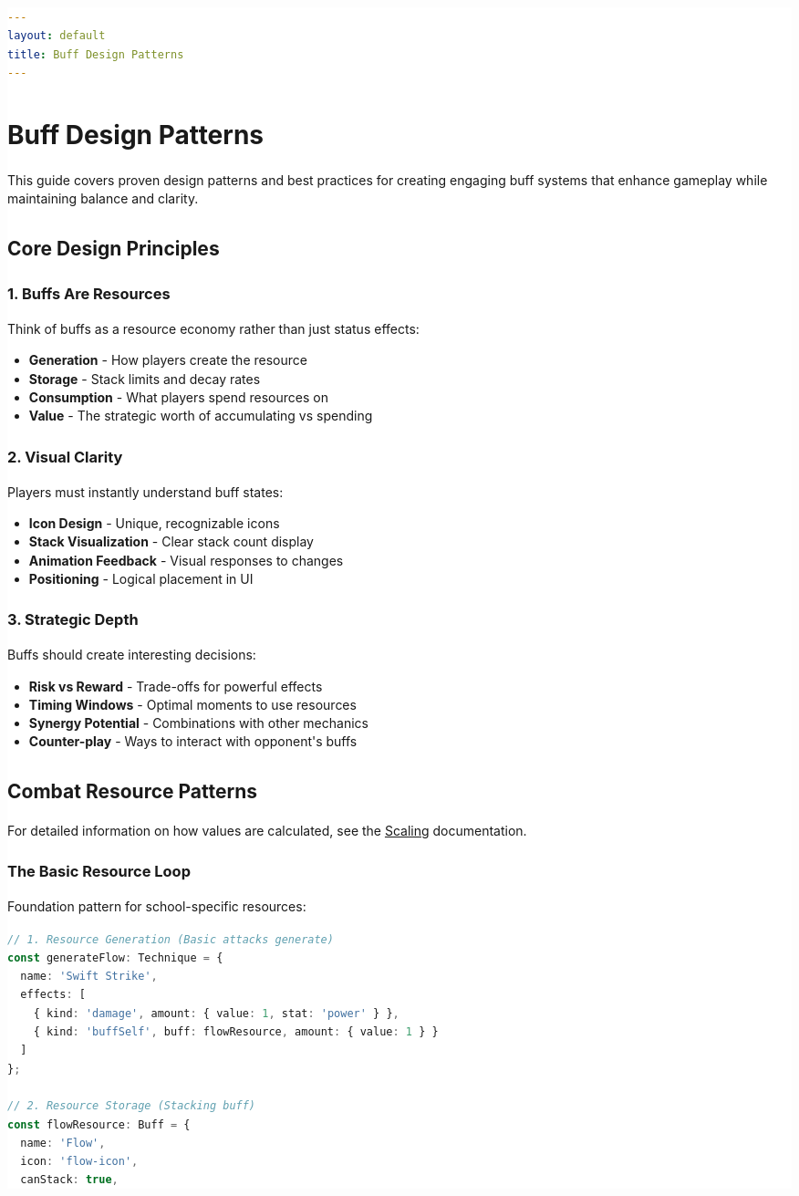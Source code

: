 ```yaml
---
layout: default
title: Buff Design Patterns
---
```


# Buff Design Patterns

This guide covers proven design patterns and best practices for creating engaging buff systems that enhance gameplay while maintaining balance and clarity.

## Core Design Principles

### 1. Buffs Are Resources

Think of buffs as a resource economy rather than just status effects:

- **Generation** - How players create the resource
- **Storage** - Stack limits and decay rates
- **Consumption** - What players spend resources on
- **Value** - The strategic worth of accumulating vs spending

### 2. Visual Clarity

Players must instantly understand buff states:

- **Icon Design** - Unique, recognizable icons
- **Stack Visualization** - Clear stack count display
- **Animation Feedback** - Visual responses to changes
- **Positioning** - Logical placement in UI

### 3. Strategic Depth

Buffs should create interesting decisions:

- **Risk vs Reward** - Trade-offs for powerful effects
- **Timing Windows** - Optimal moments to use resources
- **Synergy Potential** - Combinations with other mechanics
- **Counter-play** - Ways to interact with opponent's buffs

## Combat Resource Patterns

For detailed information on how values are calculated, see the [Scaling](/concepts/concepts-scaling/) documentation.

### The Basic Resource Loop

Foundation pattern for school-specific resources:

```typescript
// 1. Resource Generation (Basic attacks generate)
const generateFlow: Technique = {
  name: 'Swift Strike',
  effects: [
    { kind: 'damage', amount: { value: 1, stat: 'power' } },
    { kind: 'buffSelf', buff: flowResource, amount: { value: 1 } }
  ]
};

// 2. Resource Storage (Stacking buff)
const flowResource: Buff = {
  name: 'Flow',
  icon: 'flow-icon',
  canStack: true,
```